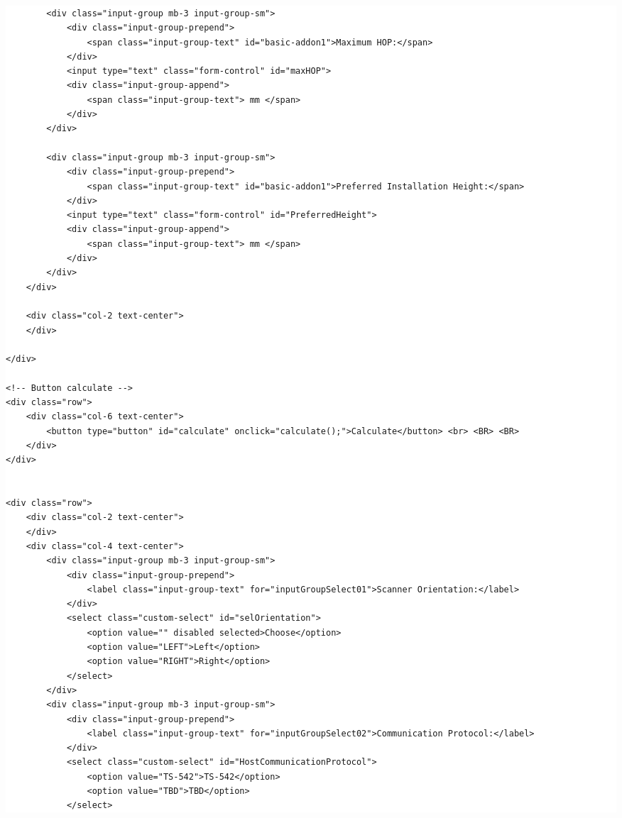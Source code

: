             <div class="input-group mb-3 input-group-sm">
                <div class="input-group-prepend">
                    <span class="input-group-text" id="basic-addon1">Maximum HOP:</span>
                </div>
                <input type="text" class="form-control" id="maxHOP">
                <div class="input-group-append">
                    <span class="input-group-text"> mm </span>
                </div>
            </div>

            <div class="input-group mb-3 input-group-sm">
                <div class="input-group-prepend">
                    <span class="input-group-text" id="basic-addon1">Preferred Installation Height:</span>
                </div>
                <input type="text" class="form-control" id="PreferredHeight">
                <div class="input-group-append">
                    <span class="input-group-text"> mm </span>
                </div>
            </div>
        </div>

        <div class="col-2 text-center">
        </div>

    </div>

    <!-- Button calculate -->
    <div class="row">
        <div class="col-6 text-center">
            <button type="button" id="calculate" onclick="calculate();">Calculate</button> <br> <BR> <BR>
        </div>
    </div>


    <div class="row">
        <div class="col-2 text-center">
        </div>
        <div class="col-4 text-center">
            <div class="input-group mb-3 input-group-sm">
                <div class="input-group-prepend">
                    <label class="input-group-text" for="inputGroupSelect01">Scanner Orientation:</label>
                </div>
                <select class="custom-select" id="selOrientation">
                    <option value="" disabled selected>Choose</option>
                    <option value="LEFT">Left</option>
                    <option value="RIGHT">Right</option>
                </select>
            </div>
            <div class="input-group mb-3 input-group-sm">
                <div class="input-group-prepend">
                    <label class="input-group-text" for="inputGroupSelect02">Communication Protocol:</label>
                </div>
                <select class="custom-select" id="HostCommunicationProtocol">
                    <option value="TS-542">TS-542</option>
                    <option value="TBD">TBD</option>
                </select>
